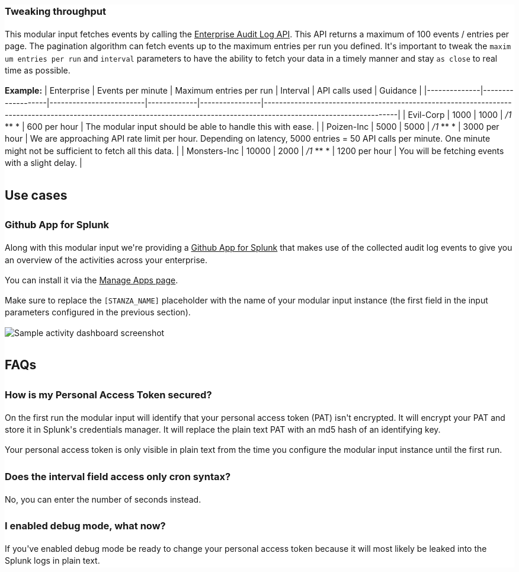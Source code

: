 ### Tweaking throughput

This modular input fetches events by calling the [Enterprise Audit Log API](https://docs.github.com/en/rest/reference/enterprise-admin#get-the-audit-log-for-an-enterprise). This API returns a maximum of 100 events / entries per page. The pagination algorithm can fetch events up to the maximum entries per run you defined. It's important to tweak the `maximum entries per run` and `interval` parameters to have the ability to fetch your data in a timely manner and stay `as close` to real time as possible.

**Example:**
| Enterprise   | Events per minute | Maximum entries per run | Interval    | API calls used | Guidance                                                                                                                                                               |
|--------------|-------------------|-------------------------|-------------|----------------|------------------------------------------------------------------------------------------------------------------------------------------------------------------------|
| Evil-Corp    | 1000              | 1000                    | */1* ** * | 600 per hour   | The modular input should be able to handle this with ease.                                                                                                             |
| Poizen-Inc   | 5000              | 5000                    | */1* ** * | 3000 per hour  | We are approaching API rate limit per hour.  Depending on latency, 5000 entries = 50 API calls per minute.  One minute might not be sufficient to fetch all this data. |
| Monsters-Inc | 10000             | 2000                    | */1* ** * | 1200 per hour  | You will be fetching events with a slight delay.                                                                                                                       |

## Use cases

### Github App for Splunk

Along with this modular input we're providing a [Github App for Splunk](https://splunkbase.splunk.com/app/5596/) that makes use of the collected audit log events to give you an overview of the activities across your enterprise.

You can install it via the [Manage Apps page](https://docs.splunk.com/Documentation/Splunk/8.2.0/Admin/Deployappsandadd-ons).

Make sure to replace the `[STANZA_NAME]` placeholder with the name of your modular input instance (the first field in the input parameters configured in the previous section).

![Sample activity dashboard screenshot](./images/0B64F3C9-F2C3-4074-A7C0-3BC2353C7FFA.png)

## FAQs

### How is my Personal Access Token secured?

On the first run the modular input will identify that your personal access token (PAT) isn't encrypted. It will encrypt your PAT and store it in Splunk's credentials manager. It will replace the plain text PAT with an md5 hash of an identifying key.

Your personal access token is only visible in plain text from the time you configure the modular input instance until the first run.

### Does the interval field access only cron syntax?

No, you can enter the number of seconds instead.

### I enabled debug mode, what now?

If you've enabled debug mode be ready to change your personal access token because it will most likely be leaked into the Splunk logs in plain text.
